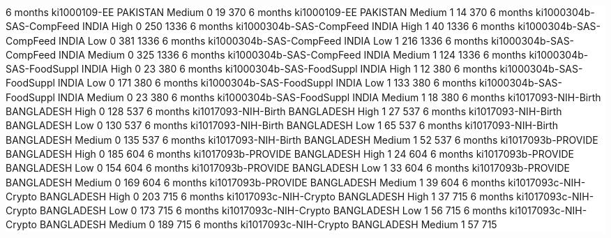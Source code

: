 6 months    ki1000109-EE               PAKISTAN                       Medium            0       19     370
6 months    ki1000109-EE               PAKISTAN                       Medium            1       14     370
6 months    ki1000304b-SAS-CompFeed    INDIA                          High              0      250    1336
6 months    ki1000304b-SAS-CompFeed    INDIA                          High              1       40    1336
6 months    ki1000304b-SAS-CompFeed    INDIA                          Low               0      381    1336
6 months    ki1000304b-SAS-CompFeed    INDIA                          Low               1      216    1336
6 months    ki1000304b-SAS-CompFeed    INDIA                          Medium            0      325    1336
6 months    ki1000304b-SAS-CompFeed    INDIA                          Medium            1      124    1336
6 months    ki1000304b-SAS-FoodSuppl   INDIA                          High              0       23     380
6 months    ki1000304b-SAS-FoodSuppl   INDIA                          High              1       12     380
6 months    ki1000304b-SAS-FoodSuppl   INDIA                          Low               0      171     380
6 months    ki1000304b-SAS-FoodSuppl   INDIA                          Low               1      133     380
6 months    ki1000304b-SAS-FoodSuppl   INDIA                          Medium            0       23     380
6 months    ki1000304b-SAS-FoodSuppl   INDIA                          Medium            1       18     380
6 months    ki1017093-NIH-Birth        BANGLADESH                     High              0      128     537
6 months    ki1017093-NIH-Birth        BANGLADESH                     High              1       27     537
6 months    ki1017093-NIH-Birth        BANGLADESH                     Low               0      130     537
6 months    ki1017093-NIH-Birth        BANGLADESH                     Low               1       65     537
6 months    ki1017093-NIH-Birth        BANGLADESH                     Medium            0      135     537
6 months    ki1017093-NIH-Birth        BANGLADESH                     Medium            1       52     537
6 months    ki1017093b-PROVIDE         BANGLADESH                     High              0      185     604
6 months    ki1017093b-PROVIDE         BANGLADESH                     High              1       24     604
6 months    ki1017093b-PROVIDE         BANGLADESH                     Low               0      154     604
6 months    ki1017093b-PROVIDE         BANGLADESH                     Low               1       33     604
6 months    ki1017093b-PROVIDE         BANGLADESH                     Medium            0      169     604
6 months    ki1017093b-PROVIDE         BANGLADESH                     Medium            1       39     604
6 months    ki1017093c-NIH-Crypto      BANGLADESH                     High              0      203     715
6 months    ki1017093c-NIH-Crypto      BANGLADESH                     High              1       37     715
6 months    ki1017093c-NIH-Crypto      BANGLADESH                     Low               0      173     715
6 months    ki1017093c-NIH-Crypto      BANGLADESH                     Low               1       56     715
6 months    ki1017093c-NIH-Crypto      BANGLADESH                     Medium            0      189     715
6 months    ki1017093c-NIH-Crypto      BANGLADESH                     Medium            1       57     715